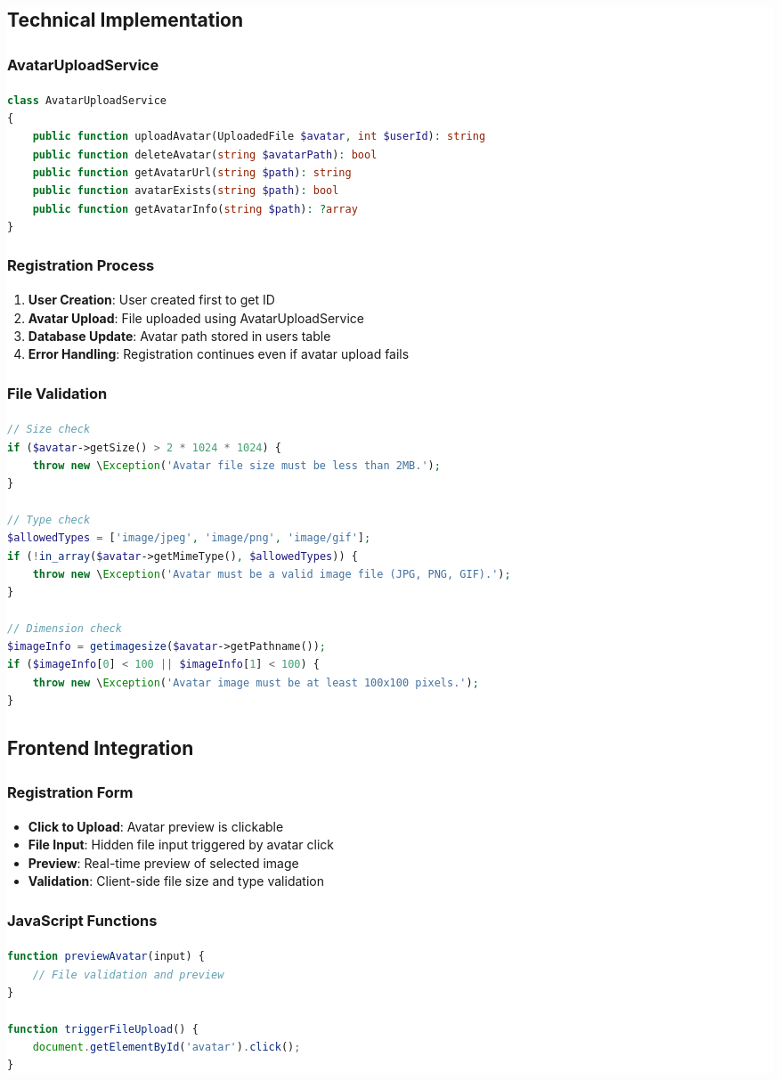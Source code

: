 ## Technical Implementation

### AvatarUploadService
```php
class AvatarUploadService
{
    public function uploadAvatar(UploadedFile $avatar, int $userId): string
    public function deleteAvatar(string $avatarPath): bool
    public function getAvatarUrl(string $path): string
    public function avatarExists(string $path): bool
    public function getAvatarInfo(string $path): ?array
}
```

### Registration Process
1. **User Creation**: User created first to get ID
2. **Avatar Upload**: File uploaded using AvatarUploadService
3. **Database Update**: Avatar path stored in users table
4. **Error Handling**: Registration continues even if avatar upload fails

### File Validation
```php
// Size check
if ($avatar->getSize() > 2 * 1024 * 1024) {
    throw new \Exception('Avatar file size must be less than 2MB.');
}

// Type check
$allowedTypes = ['image/jpeg', 'image/png', 'image/gif'];
if (!in_array($avatar->getMimeType(), $allowedTypes)) {
    throw new \Exception('Avatar must be a valid image file (JPG, PNG, GIF).');
}

// Dimension check
$imageInfo = getimagesize($avatar->getPathname());
if ($imageInfo[0] < 100 || $imageInfo[1] < 100) {
    throw new \Exception('Avatar image must be at least 100x100 pixels.');
}
```

## Frontend Integration

### Registration Form
- **Click to Upload**: Avatar preview is clickable
- **File Input**: Hidden file input triggered by avatar click
- **Preview**: Real-time preview of selected image
- **Validation**: Client-side file size and type validation

### JavaScript Functions
```javascript
function previewAvatar(input) {
    // File validation and preview
}

function triggerFileUpload() {
    document.getElementById('avatar').click();
}
```
